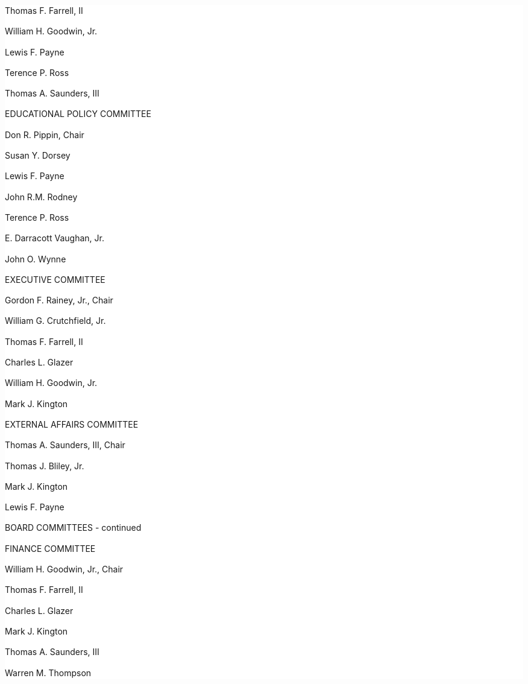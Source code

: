 Thomas F. Farrell, II

William H. Goodwin, Jr.

Lewis F. Payne

Terence P. Ross

Thomas A. Saunders, III

EDUCATIONAL POLICY COMMITTEE

Don R. Pippin, Chair

Susan Y. Dorsey

Lewis F. Payne

John R.M. Rodney

Terence P. Ross

E. Darracott Vaughan, Jr.

John O. Wynne

EXECUTIVE COMMITTEE

Gordon F. Rainey, Jr., Chair

William G. Crutchfield, Jr.

Thomas F. Farrell, II

Charles L. Glazer

William H. Goodwin, Jr.

Mark J. Kington

EXTERNAL AFFAIRS COMMITTEE

Thomas A. Saunders, III, Chair

Thomas J. Bliley, Jr.

Mark J. Kington

Lewis F. Payne

BOARD COMMITTEES - continued

FINANCE COMMITTEE

William H. Goodwin, Jr., Chair

Thomas F. Farrell, II

Charles L. Glazer

Mark J. Kington

Thomas A. Saunders, III

Warren M. Thompson
